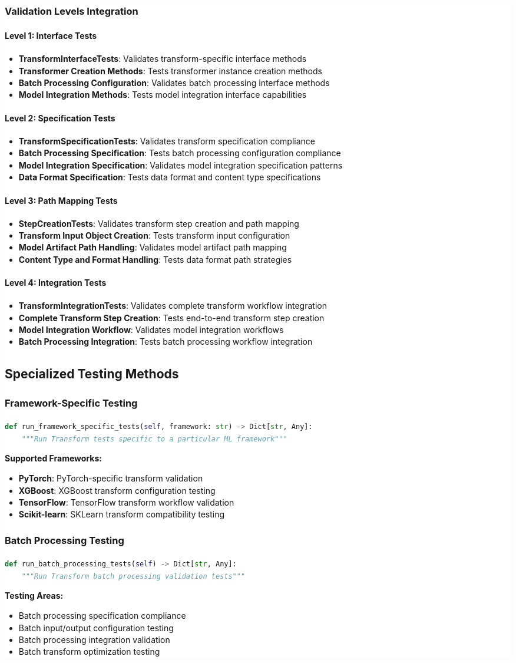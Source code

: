 ### Validation Levels Integration

#### Level 1: Interface Tests
- **TransformInterfaceTests**: Validates transform-specific interface methods
- **Transformer Creation Methods**: Tests transformer instance creation methods
- **Batch Processing Configuration**: Validates batch processing interface methods
- **Model Integration Methods**: Tests model integration interface capabilities

#### Level 2: Specification Tests
- **TransformSpecificationTests**: Validates transform specification compliance
- **Batch Processing Specification**: Tests batch processing configuration compliance
- **Model Integration Specification**: Validates model integration specification patterns
- **Data Format Specification**: Tests data format and content type specifications

#### Level 3: Path Mapping Tests
- **StepCreationTests**: Validates transform step creation and path mapping
- **Transform Input Object Creation**: Tests transform input configuration
- **Model Artifact Path Handling**: Validates model artifact path mapping
- **Content Type and Format Handling**: Tests data format path strategies

#### Level 4: Integration Tests
- **TransformIntegrationTests**: Validates complete transform workflow integration
- **Complete Transform Step Creation**: Tests end-to-end transform step creation
- **Model Integration Workflow**: Validates model integration workflows
- **Batch Processing Integration**: Tests batch processing workflow integration

## Specialized Testing Methods

### Framework-Specific Testing
```python
def run_framework_specific_tests(self, framework: str) -> Dict[str, Any]:
    """Run Transform tests specific to a particular ML framework"""
```

**Supported Frameworks:**
- **PyTorch**: PyTorch-specific transform validation
- **XGBoost**: XGBoost transform configuration testing
- **TensorFlow**: TensorFlow transform workflow validation
- **Scikit-learn**: SKLearn transform compatibility testing

### Batch Processing Testing
```python
def run_batch_processing_tests(self) -> Dict[str, Any]:
    """Run Transform batch processing validation tests"""
```

**Testing Areas:**
- Batch processing specification compliance
- Batch input/output configuration testing
- Batch processing integration validation
- Batch transform optimization testing
